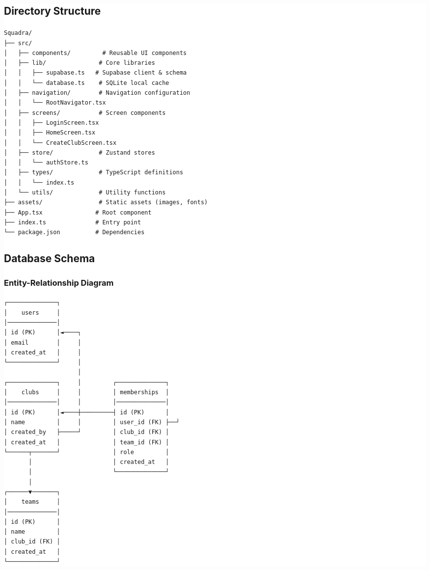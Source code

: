 ## Directory Structure

```
Squadra/
├── src/
│   ├── components/         # Reusable UI components
│   ├── lib/               # Core libraries
│   │   ├── supabase.ts   # Supabase client & schema
│   │   └── database.ts    # SQLite local cache
│   ├── navigation/        # Navigation configuration
│   │   └── RootNavigator.tsx
│   ├── screens/           # Screen components
│   │   ├── LoginScreen.tsx
│   │   ├── HomeScreen.tsx
│   │   └── CreateClubScreen.tsx
│   ├── store/             # Zustand stores
│   │   └── authStore.ts
│   ├── types/             # TypeScript definitions
│   │   └── index.ts
│   └── utils/             # Utility functions
├── assets/                # Static assets (images, fonts)
├── App.tsx               # Root component
├── index.ts              # Entry point
└── package.json          # Dependencies
```

## Database Schema

### Entity-Relationship Diagram

```
┌──────────────┐
│    users     │
│──────────────│
│ id (PK)      │◄────┐
│ email        │     │
│ created_at   │     │
└──────────────┘     │
                     │
┌──────────────┐     │         ┌──────────────┐
│    clubs     │     │         │ memberships  │
│──────────────│     │         │──────────────│
│ id (PK)      │◄────┼─────────┤ id (PK)      │
│ name         │     │         │ user_id (FK) ├──┘
│ created_by   ├─────┘         │ club_id (FK) │
│ created_at   │               │ team_id (FK) │
└──────┬───────┘               │ role         │
       │                       │ created_at   │
       │                       └──────────────┘
       │
┌──────▼───────┐
│    teams     │
│──────────────│
│ id (PK)      │
│ name         │
│ club_id (FK) │
│ created_at   │
└──────────────┘
```
